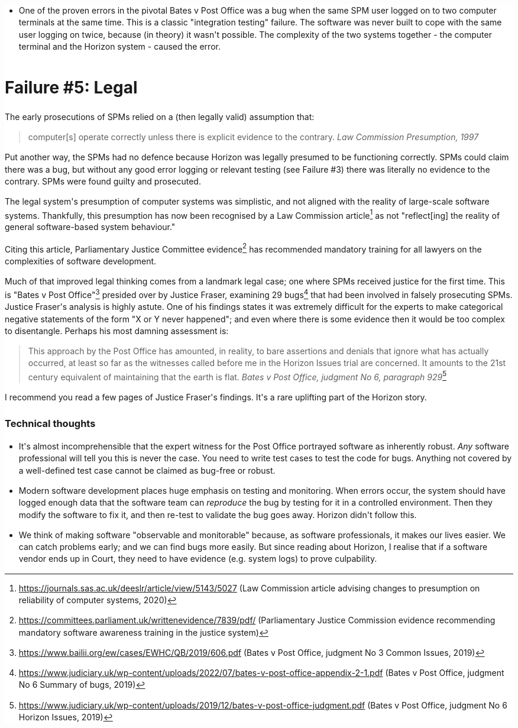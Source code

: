 - One of the proven errors in the pivotal Bates v Post Office was a bug when the same SPM user logged on to two computer terminals at the same time. This is a classic "integration testing" failure. The software was never built to cope with the same user logging on twice, because (in theory) it wasn't possible. The complexity of the two systems together - the computer terminal and the Horizon system - caused the error.

# Failure #5: Legal

The early prosecutions of SPMs relied on a (then legally valid) assumption that:

> computer[s] operate correctly unless there is explicit evidence to the contrary.
*Law Commission Presumption, 1997*

Put another way, the SPMs had no defence because Horizon was legally presumed to be functioning correctly. SPMs could claim there was a bug, but without any good error logging or relevant testing (see Failure #3) there was literally no evidence to the contrary. SPMs were found guilty and prosecuted.

The legal system's presumption of computer systems was simplistic, and not aligned with the reality of large-scale software systems. Thankfully, this presumption has now been recognised by a Law Commission article[^4] as not "reflect[ing] the reality of general software-based system behaviour."

Citing this article, Parliamentary Justice Committee evidence[^5] has recommended mandatory training for all lawyers on the complexities of software development.

Much of that improved legal thinking comes from a landmark legal case; one where SPMs received justice for the first time. This is "Bates v Post Office"[^3] presided over by Justice Fraser, examining 29 bugs[^7] that had been involved in falsely prosecuting SPMs. Justice Fraser's analysis is highly astute. One of his findings states it was extremely difficult for the experts to make categorical negative statements of the form "X or Y never happened"; and even where there is some evidence then it would be too complex to disentangle. Perhaps his most damning assessment is:

> This approach by the Post Office has amounted, in reality, to bare assertions and denials that ignore what has actually occurred, at least so far as the witnesses called before me in the Horizon Issues trial are concerned. It amounts to the 21st century equivalent of maintaining that the earth is flat.
*Bates v Post Office, judgment No 6, paragraph 929*[^6]

I recommend you read a few pages of Justice Fraser's findings. It's a rare uplifting part of the Horizon story.

### Technical thoughts

- It's almost incomprehensible that the expert witness for the Post Office portrayed software as inherently robust. *Any* software professional will tell you this is never the case. You need to write test cases to test the code for bugs. Anything not covered by a well-defined test case cannot be claimed as bug-free or robust.

- Modern software development places huge emphasis on testing and monitoring. When errors occur, the system should have logged enough data that the software team can _reproduce_ the bug by testing for it in a controlled environment. Then they modify the software to fix it, and then re-test to validate the bug goes away. Horizon didn't follow this.

- We think of making software "observable and monitorable" because, as software professionals, it makes our lives easier. We can catch problems early; and we can find bugs more easily. But since reading about Horizon, I realise that if a software vendor ends up in Court, they need to have evidence (e.g. system logs) to prove culpability.


[^1]: https://publications.parliament.uk/pa/cm199900/cmselect/cmtrdind/50/5004.htm (UK Parliamentary Select Committee report, 1999)
[^2]: https://www.judiciary.uk/wp-content/uploads/2022/07/Hamilton-Others-v-Post-Office-judgment-230421.pdf (Hamilton v Post Office, judgment, 2021)
[^3]: https://www.bailii.org/ew/cases/EWHC/QB/2019/606.pdf (Bates v Post Office, judgment No 3 Common Issues, 2019)
[^4]: https://journals.sas.ac.uk/deeslr/article/view/5143/5027 (Law Commission article advising changes to presumption on reliability of computer systems, 2020)
[^5]: https://committees.parliament.uk/writtenevidence/7839/pdf/ (Parliamentary Justice Commission evidence recommending mandatory software awareness training in the justice system)
[^6]: https://www.judiciary.uk/wp-content/uploads/2019/12/bates-v-post-office-judgment.pdf (Bates v Post Office, judgment No 6 Horizon Issues, 2019)
[^7]: https://www.judiciary.uk/wp-content/uploads/2022/07/bates-v-post-office-appendix-2-1.pdf (Bates v Post Office, judgment No 6 Summary of bugs, 2019)
[^8]: https://www.judiciary.uk/wp-content/uploads/2022/07/bates-v-post-office-appendix-1-1.pdf (Bates v Post Office, judgment No 6 Technical appendix, 2019)
[^9]: https://committees.parliament.uk/writtenevidence/6580/html/ (Parliamentary Select Committee evidence, 2020)